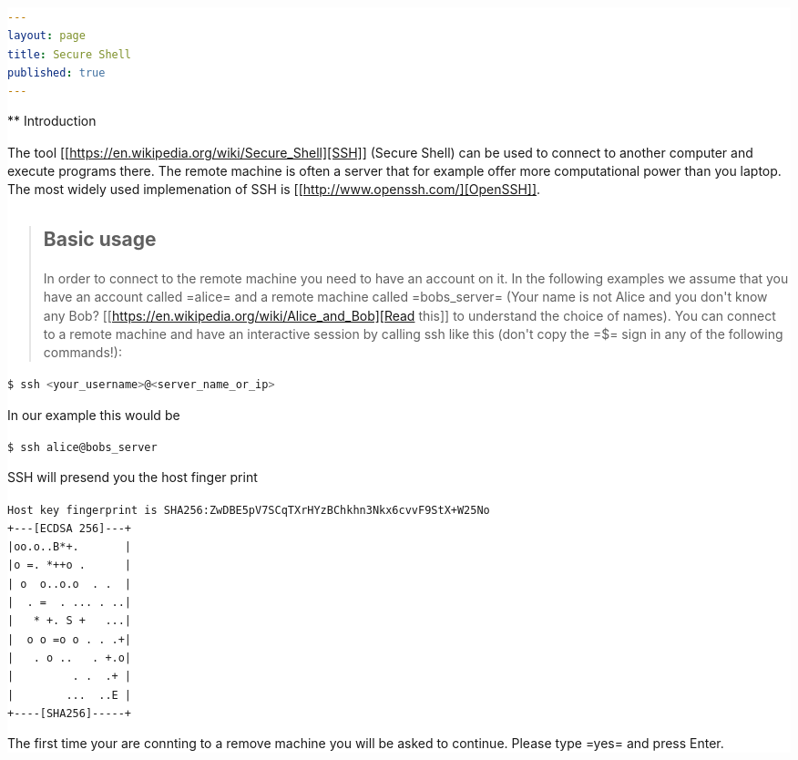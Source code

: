 ```yaml
---
layout: page
title: Secure Shell 
published: true
---
```

** Introduction

The tool [[https://en.wikipedia.org/wiki/Secure_Shell][SSH]] (Secure Shell) can be used to connect to another computer
and execute programs there. The remote machine is often a server that
for example offer more computational power than you laptop. The most
widely used implemenation of SSH is [[http://www.openssh.com/][OpenSSH]].

> ## Basic usage
> In order to connect to the remote machine you need to have an account
on it. In the following examples we assume that you have an account
called =alice= and a remote machine called =bobs_server= (Your name is
not Alice and you don't know any Bob? [[https://en.wikipedia.org/wiki/Alice_and_Bob][Read this]] to understand the
choice of names).
> You can connect to a remote machine and have an interactive session by
calling ssh like this (don't copy the =$= sign in any of the following
commands!):

```bash
$ ssh <your_username>@<server_name_or_ip>
```

In our example this would be

```
$ ssh alice@bobs_server
```

SSH will presend you the host finger print

```
Host key fingerprint is SHA256:ZwDBE5pV7SCqTXrHYzBChkhn3Nkx6cvvF9StX+W25No
+---[ECDSA 256]---+
|oo.o..B*+.       |
|o =. *++o .      |
| o  o..o.o  . .  |
|  . =  . ... . ..|
|   * +. S +   ...|
|  o o =o o . . .+|
|   . o ..   . +.o|
|         . .  .+ |
|        ...  ..E |
+----[SHA256]-----+
```

The first time your are connting to a remove machine you will be asked
to continue. Please type =yes= and press Enter.
